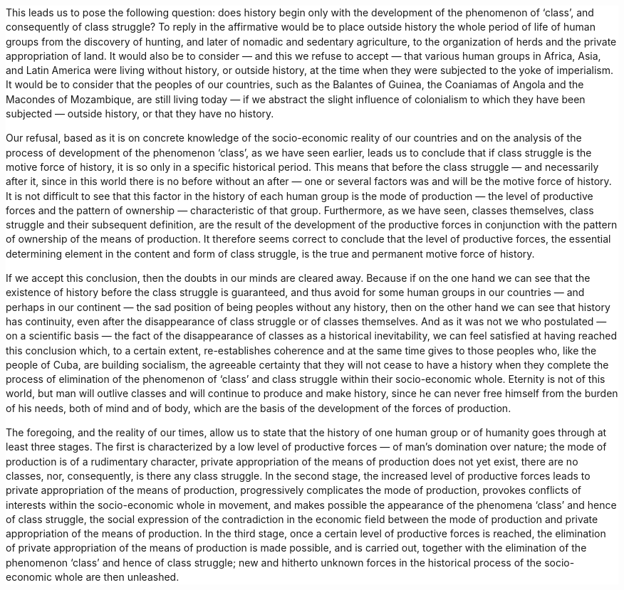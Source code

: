 This leads us to pose the following question: does history begin only with the
development of the phenomenon of ‘class’, and consequently of class struggle?
To reply in the affirmative would be to place outside history the whole period
of life of human groups from the discovery of hunting, and later of nomadic and
sedentary agriculture, to the organization of herds and the private
appropriation of land. It would also be to consider — and this we refuse to
accept — that various human groups in Africa, Asia, and Latin America were
living without history, or outside history, at the time when they were
subjected to the yoke of imperialism. It would be to consider that the peoples
of our countries, such as the Balantes of Guinea, the Coaniamas of Angola and
the Macondes of Mozambique, are still living today — if we abstract the slight
influence of colonialism to which they have been subjected — outside history,
or that they have no history.

Our refusal, based as it is on concrete knowledge of the socio-economic reality
of our countries and on the analysis of the process of development of the
phenomenon ‘class’, as we have seen earlier, leads us to conclude that if class
struggle is the motive force of history, it is so only in a specific historical
period. This means that before the class struggle — and necessarily after it,
since in this world there is no before without an after — one or several
factors was and will be the motive force of history. It is not difficult to see
that this factor in the history of each human group is the mode of production —
the level of productive forces and the pattern of ownership — characteristic of
that group. Furthermore, as we have seen, classes themselves, class struggle
and their subsequent definition, are the result of the development of the
productive forces in conjunction with the pattern of ownership of the means of
production. It therefore seems correct to conclude that the level of productive
forces, the essential determining element in the content and form of class
struggle, is the true and permanent motive force of history.

If we accept this conclusion, then the doubts in our minds are cleared away.
Because if on the one hand we can see that the existence of history before the
class struggle is guaranteed, and thus avoid for some human groups in our
countries — and perhaps in our continent — the sad position of being peoples
without any history, then on the other hand we can see that history has
continuity, even after the disappearance of class struggle or of classes
themselves. And as it was not we who postulated — on a scientific basis — the
fact of the disappearance of classes as a historical inevitability, we can feel
satisfied at having reached this conclusion which, to a certain extent,
re-establishes coherence and at the same time gives to those peoples who, like
the people of Cuba, are building socialism, the agreeable certainty that they
will not cease to have a history when they complete the process of elimination
of the phenomenon of ‘class’ and class struggle within their socio-economic
whole. Eternity is not of this world, but man will outlive classes and will
continue to produce and make history, since he can never free himself from the
burden of his needs, both of mind and of body, which are the basis of the
development of the forces of production.

The foregoing, and the reality of our times, allow us to state that the history
of one human group or of humanity goes through at least three stages. The first
is characterized by a low level of productive forces — of man’s domination over
nature; the mode of production is of a rudimentary character, private
appropriation of the means of production does not yet exist, there are no
classes, nor, consequently, is there any class struggle. In the second stage,
the increased level of productive forces leads to private appropriation of the
means of production, progressively complicates the mode of production, provokes
conflicts of interests within the socio-economic whole in movement, and makes
possible the appearance of the phenomena ‘class’ and hence of class struggle,
the social expression of the contradiction in the economic field between the
mode of production and private appropriation of the means of production. In the
third stage, once a certain level of productive forces is reached, the
elimination of private appropriation of the means of production is made
possible, and is carried out, together with the elimination of the phenomenon
‘class’ and hence of class struggle; new and hitherto unknown forces in the
historical process of the socio-economic whole are then unleashed.